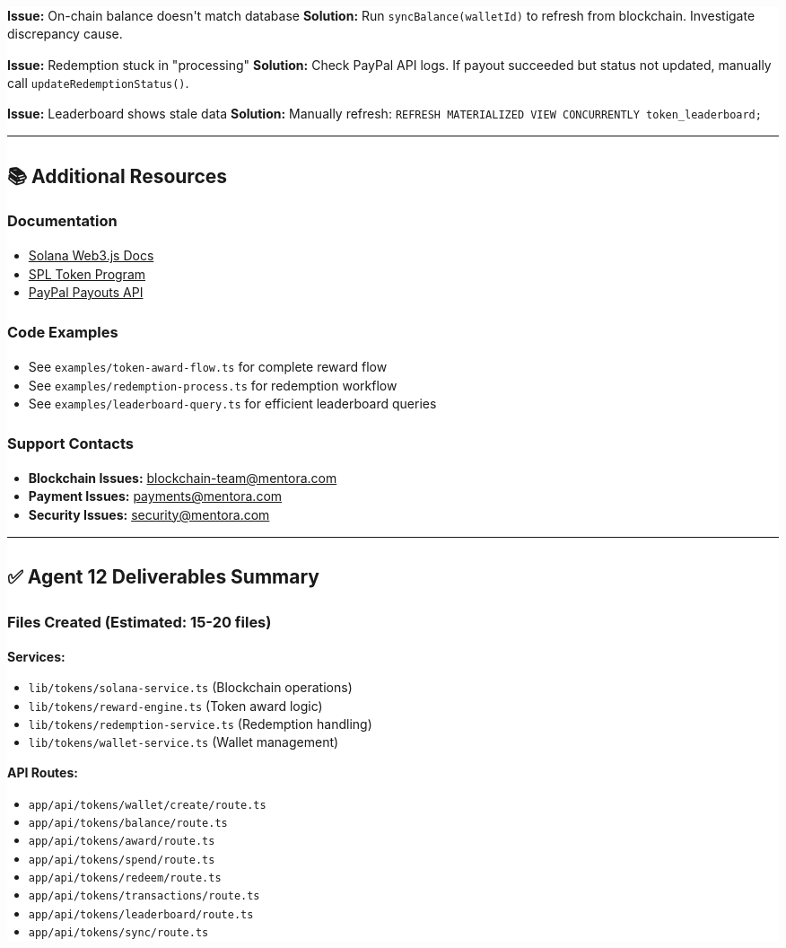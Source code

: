 **Issue:** On-chain balance doesn't match database
**Solution:** Run `syncBalance(walletId)` to refresh from blockchain. Investigate discrepancy cause.

**Issue:** Redemption stuck in "processing"
**Solution:** Check PayPal API logs. If payout succeeded but status not updated, manually call `updateRedemptionStatus()`.

**Issue:** Leaderboard shows stale data
**Solution:** Manually refresh: `REFRESH MATERIALIZED VIEW CONCURRENTLY token_leaderboard;`

---

## 📚 Additional Resources

### Documentation
- [Solana Web3.js Docs](https://solana-labs.github.io/solana-web3.js/)
- [SPL Token Program](https://spl.solana.com/token)
- [PayPal Payouts API](https://developer.paypal.com/docs/api/payouts/v1/)

### Code Examples
- See `examples/token-award-flow.ts` for complete reward flow
- See `examples/redemption-process.ts` for redemption workflow
- See `examples/leaderboard-query.ts` for efficient leaderboard queries

### Support Contacts
- **Blockchain Issues:** blockchain-team@mentora.com
- **Payment Issues:** payments@mentora.com
- **Security Issues:** security@mentora.com

---

## ✅ Agent 12 Deliverables Summary

### Files Created (Estimated: 15-20 files)

**Services:**
- `lib/tokens/solana-service.ts` (Blockchain operations)
- `lib/tokens/reward-engine.ts` (Token award logic)
- `lib/tokens/redemption-service.ts` (Redemption handling)
- `lib/tokens/wallet-service.ts` (Wallet management)

**API Routes:**
- `app/api/tokens/wallet/create/route.ts`
- `app/api/tokens/balance/route.ts`
- `app/api/tokens/award/route.ts`
- `app/api/tokens/spend/route.ts`
- `app/api/tokens/redeem/route.ts`
- `app/api/tokens/transactions/route.ts`
- `app/api/tokens/leaderboard/route.ts`
- `app/api/tokens/sync/route.ts`
